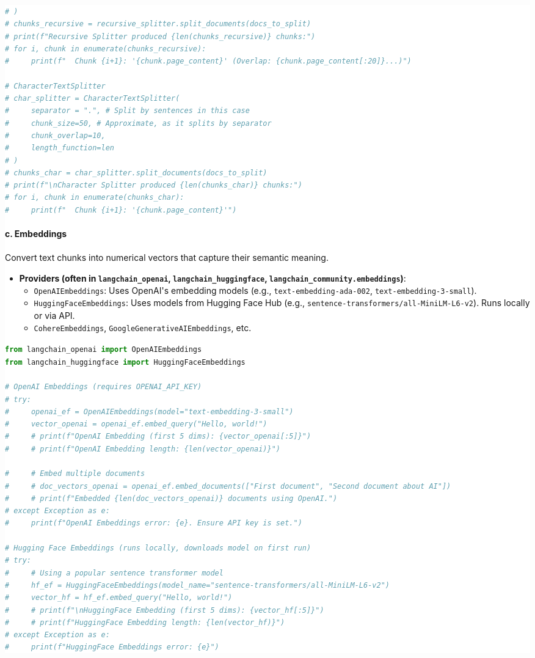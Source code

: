 ```python
# )
# chunks_recursive = recursive_splitter.split_documents(docs_to_split)
# print(f"Recursive Splitter produced {len(chunks_recursive)} chunks:")
# for i, chunk in enumerate(chunks_recursive):
#     print(f"  Chunk {i+1}: '{chunk.page_content}' (Overlap: {chunk.page_content[:20]}...)")

# CharacterTextSplitter
# char_splitter = CharacterTextSplitter(
#     separator = ".", # Split by sentences in this case
#     chunk_size=50, # Approximate, as it splits by separator
#     chunk_overlap=10,
#     length_function=len
# )
# chunks_char = char_splitter.split_documents(docs_to_split)
# print(f"\nCharacter Splitter produced {len(chunks_char)} chunks:")
# for i, chunk in enumerate(chunks_char):
#     print(f"  Chunk {i+1}: '{chunk.page_content}'")
```

#### c. Embeddings
Convert text chunks into numerical vectors that capture their semantic meaning.

-   **Providers (often in `langchain_openai`, `langchain_huggingface`, `langchain_community.embeddings`)**:
    -   `OpenAIEmbeddings`: Uses OpenAI's embedding models (e.g., `text-embedding-ada-002`, `text-embedding-3-small`).
    -   `HuggingFaceEmbeddings`: Uses models from Hugging Face Hub (e.g., `sentence-transformers/all-MiniLM-L6-v2`). Runs locally or via API.
    -   `CohereEmbeddings`, `GoogleGenerativeAIEmbeddings`, etc.

```python
from langchain_openai import OpenAIEmbeddings
from langchain_huggingface import HuggingFaceEmbeddings

# OpenAI Embeddings (requires OPENAI_API_KEY)
# try:
#     openai_ef = OpenAIEmbeddings(model="text-embedding-3-small")
#     vector_openai = openai_ef.embed_query("Hello, world!")
#     # print(f"OpenAI Embedding (first 5 dims): {vector_openai[:5]}")
#     # print(f"OpenAI Embedding length: {len(vector_openai)}")

#     # Embed multiple documents
#     # doc_vectors_openai = openai_ef.embed_documents(["First document", "Second document about AI"])
#     # print(f"Embedded {len(doc_vectors_openai)} documents using OpenAI.")
# except Exception as e:
#     print(f"OpenAI Embeddings error: {e}. Ensure API key is set.")

# Hugging Face Embeddings (runs locally, downloads model on first run)
# try:
#     # Using a popular sentence transformer model
#     hf_ef = HuggingFaceEmbeddings(model_name="sentence-transformers/all-MiniLM-L6-v2")
#     vector_hf = hf_ef.embed_query("Hello, world!")
#     # print(f"\nHuggingFace Embedding (first 5 dims): {vector_hf[:5]}")
#     # print(f"HuggingFace Embedding length: {len(vector_hf)}")
# except Exception as e:
#     print(f"HuggingFace Embeddings error: {e}")
```
